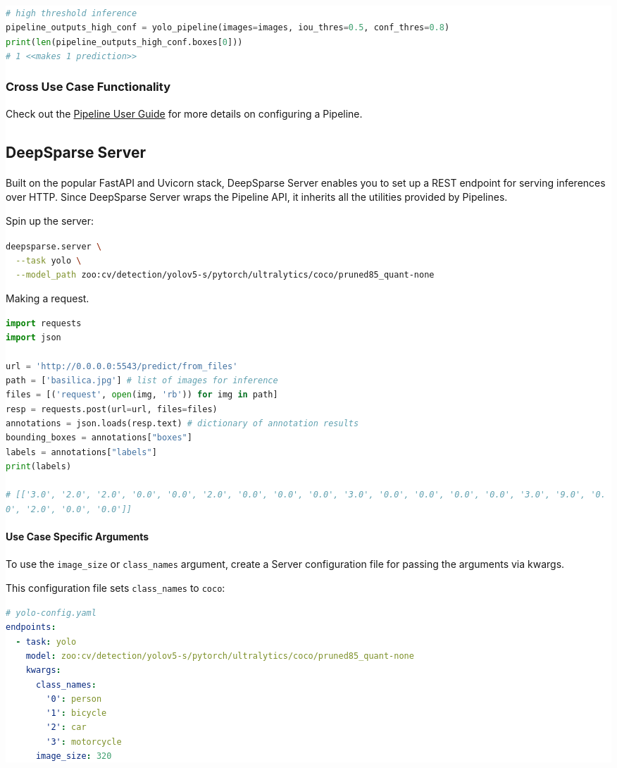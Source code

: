 ```python
# high threshold inference
pipeline_outputs_high_conf = yolo_pipeline(images=images, iou_thres=0.5, conf_thres=0.8)
print(len(pipeline_outputs_high_conf.boxes[0]))
# 1 <<makes 1 prediction>>
```

### Cross Use Case Functionality

Check out the [Pipeline User Guide](../../user-guide/deepsparse-pipelines.md) for more details on configuring a Pipeline.

## DeepSparse Server

Built on the popular FastAPI and Uvicorn stack, DeepSparse Server enables you to set up a REST endpoint for serving inferences over HTTP. Since DeepSparse Server wraps the Pipeline API, it inherits all the utilities provided by Pipelines.

Spin up the server:
```bash
deepsparse.server \
  --task yolo \
  --model_path zoo:cv/detection/yolov5-s/pytorch/ultralytics/coco/pruned85_quant-none
```

Making a request.
```python
import requests
import json

url = 'http://0.0.0.0:5543/predict/from_files'
path = ['basilica.jpg'] # list of images for inference
files = [('request', open(img, 'rb')) for img in path]
resp = requests.post(url=url, files=files)
annotations = json.loads(resp.text) # dictionary of annotation results
bounding_boxes = annotations["boxes"]
labels = annotations["labels"]
print(labels)

# [['3.0', '2.0', '2.0', '0.0', '0.0', '2.0', '0.0', '0.0', '0.0', '3.0', '0.0', '0.0', '0.0', '0.0', '3.0', '9.0', '0.0', '2.0', '0.0', '0.0']]
```

#### Use Case Specific Arguments

To use the `image_size` or `class_names` argument, create a Server configuration file for passing the arguments via kwargs.

This configuration file sets `class_names` to `coco`:

```yaml
# yolo-config.yaml
endpoints:
  - task: yolo
    model: zoo:cv/detection/yolov5-s/pytorch/ultralytics/coco/pruned85_quant-none
    kwargs:
      class_names:
        '0': person
        '1': bicycle
        '2': car
        '3': motorcycle
      image_size: 320
```
